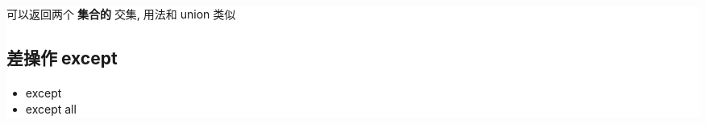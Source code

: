 可以返回两个 **集合的** 交集, 用法和 union 类似



## 差操作 except

- except
- except all 























 







